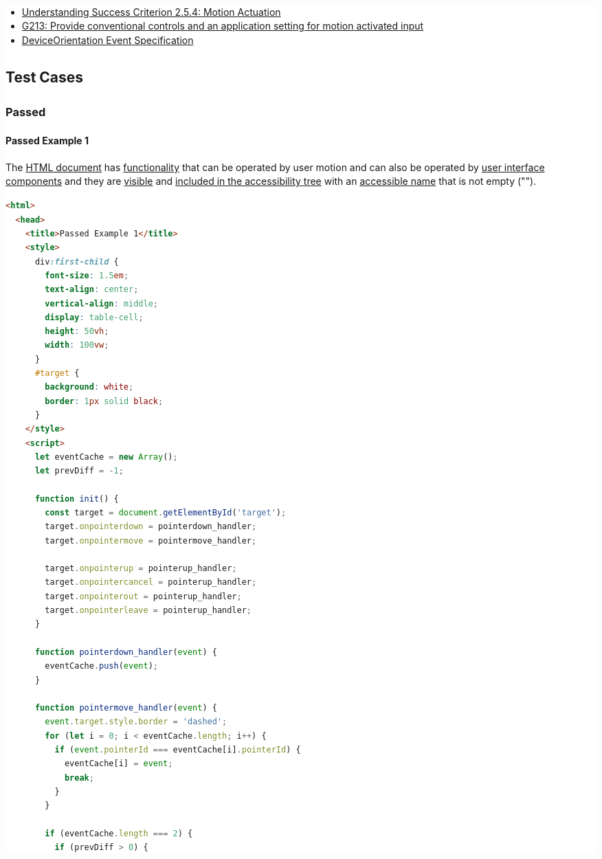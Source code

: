 - [Understanding Success Criterion 2.5.4: Motion Actuation](https://www.w3.org/WAI/WCAG21/Understanding/motion-actuation.html)
- [G213: Provide conventional controls and an application setting for motion activated input](https://www.w3.org/WAI/WCAG21/Techniques/general/G213.html)
- [DeviceOrientation Event Specification](https://www.w3.org/TR/orientation-event/)

## Test Cases

### Passed

#### Passed Example 1

The [HTML document][] has [functionality][] that can be operated by user motion and can also be operated by [user interface components][] and they are [visible][] and [included in the accessibility tree][] with an [accessible name][] that is not empty ("").

```html
<html>
  <head>
    <title>Passed Example 1</title>
    <style>
      div:first-child {
        font-size: 1.5em;
        text-align: center;
        vertical-align: middle;
        display: table-cell;
        height: 50vh;
        width: 100vw;
      }
      #target {
        background: white;
        border: 1px solid black;
      }
    </style>
    <script>
      let eventCache = new Array();
      let prevDiff = -1;

      function init() {
        const target = document.getElementById('target');
        target.onpointerdown = pointerdown_handler;
        target.onpointermove = pointermove_handler;

        target.onpointerup = pointerup_handler;
        target.onpointercancel = pointerup_handler;
        target.onpointerout = pointerup_handler;
        target.onpointerleave = pointerup_handler;
      }

      function pointerdown_handler(event) {
        eventCache.push(event);
      }

      function pointermove_handler(event) {
        event.target.style.border = 'dashed';
        for (let i = 0; i < eventCache.length; i++) {
          if (event.pointerId === eventCache[i].pointerId) {
            eventCache[i] = event;
            break;
          }
        }

        if (eventCache.length === 2) {
          if (prevDiff > 0) {
```

[orientation events]: https://www.w3.org/TR/orientation-event/
[HTML document]: https://dom.spec.whatwg.org/#concept-document
[essential]: https://www.w3.org/WAI/WCAG21/Understanding/motion-actuation.html#dfn-essential
[functionality]: https://www.w3.org/WAI/WCAG21/Understanding/motion-actuation.html#dfn-functionality
[secure browsing contexts]: https://www.w3.org/TR/secure-contexts/
[user interface components]: https://www.w3.org/WAI/WCAG21/Understanding/motion-actuation.html#dfn-user-interface-component
[visible]: #visible 'Definition of visible'
[accessible name]: #accessible-name 'Definition of accessible name'
[included in the accessibility tree]: #included-in-the-accessibility-tree 'Definition of included in the accessibility tree'